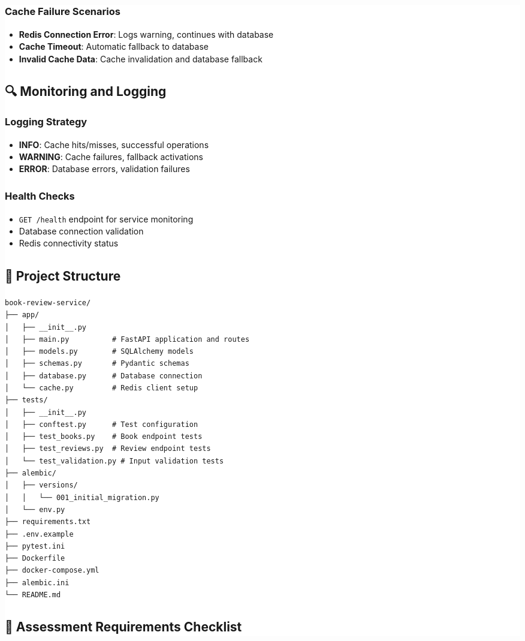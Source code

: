 ### Cache Failure Scenarios
- **Redis Connection Error**: Logs warning, continues with database
- **Cache Timeout**: Automatic fallback to database
- **Invalid Cache Data**: Cache invalidation and database fallback

## 🔍 Monitoring and Logging

### Logging Strategy
- **INFO**: Cache hits/misses, successful operations
- **WARNING**: Cache failures, fallback activations
- **ERROR**: Database errors, validation failures

### Health Checks
- `GET /health` endpoint for service monitoring
- Database connection validation
- Redis connectivity status

## 🧰 Project Structure

```
book-review-service/
├── app/
│   ├── __init__.py
│   ├── main.py          # FastAPI application and routes
│   ├── models.py        # SQLAlchemy models
│   ├── schemas.py       # Pydantic schemas
│   ├── database.py      # Database connection
│   └── cache.py         # Redis client setup
├── tests/
│   ├── __init__.py
│   ├── conftest.py      # Test configuration
│   ├── test_books.py    # Book endpoint tests
│   ├── test_reviews.py  # Review endpoint tests
│   └── test_validation.py # Input validation tests
├── alembic/
│   ├── versions/
│   │   └── 001_initial_migration.py
│   └── env.py
├── requirements.txt
├── .env.example
├── pytest.ini
├── Dockerfile
├── docker-compose.yml
├── alembic.ini
└── README.md
```

## 🎯 Assessment Requirements Checklist
